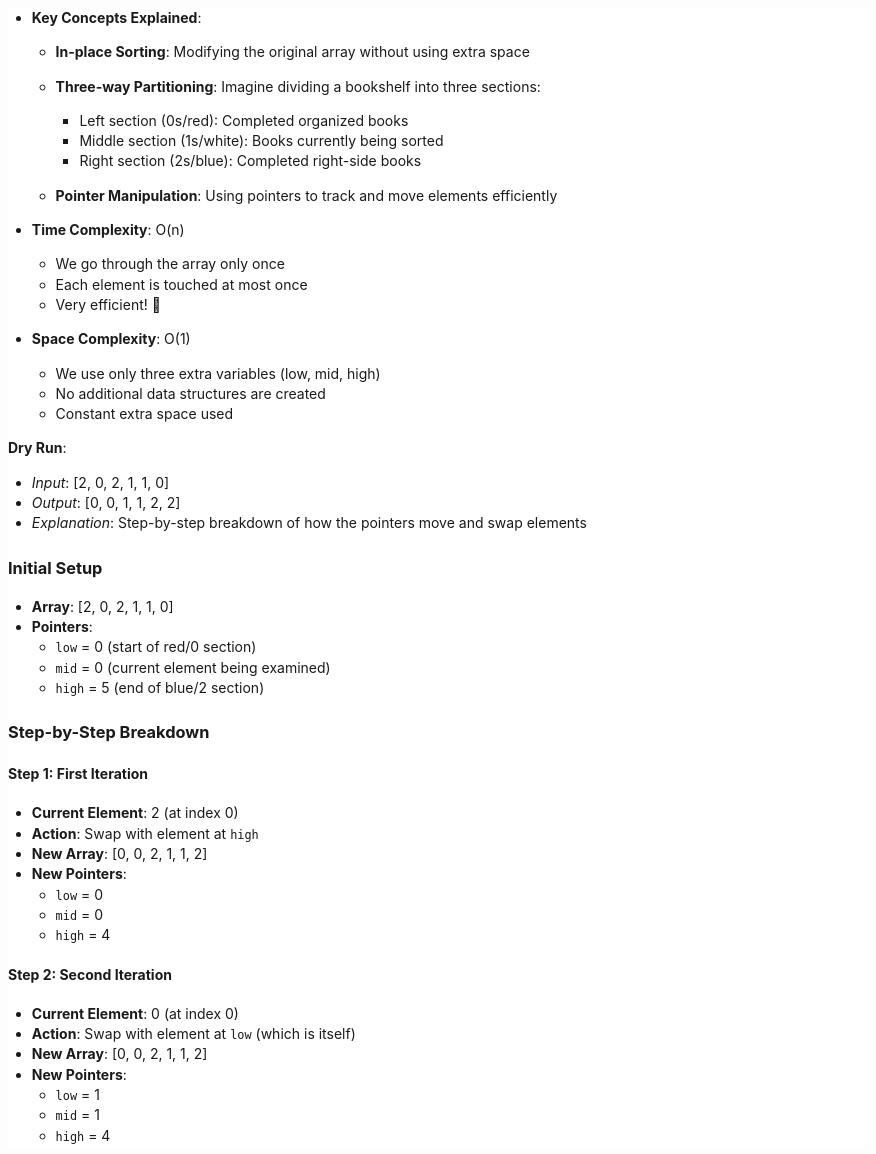 - **Key Concepts Explained**:  
  - **In-place Sorting**: Modifying the original array without using extra space
   
  - **Three-way Partitioning**: 
    Imagine dividing a bookshelf into three sections:
    - Left section (0s/red): Completed organized books
    - Middle section (1s/white): Books currently being sorted
    - Right section (2s/blue): Completed right-side books

  - **Pointer Manipulation**: 
    Using pointers to track and move elements efficiently

- **Time Complexity**: O(n)
  - We go through the array only once
  - Each element is touched at most once
  - Very efficient! 🚀

- **Space Complexity**: O(1)
  - We use only three extra variables (low, mid, high)
  - No additional data structures are created
  - Constant extra space used

**Dry Run**:
- *Input*: [2, 0, 2, 1, 1, 0]
- *Output*: [0, 0, 1, 1, 2, 2]
- *Explanation*: 
  Step-by-step breakdown of how the pointers move and swap elements

### Initial Setup
- **Array**: [2, 0, 2, 1, 1, 0]
- **Pointers**:
  - `low` = 0 (start of red/0 section)
  - `mid` = 0 (current element being examined)
  - `high` = 5 (end of blue/2 section)

### Step-by-Step Breakdown

#### Step 1: First Iteration
- **Current Element**: 2 (at index 0)
- **Action**: Swap with element at `high`
- **New Array**: [0, 0, 2, 1, 1, 2]
- **New Pointers**:
  - `low` = 0
  - `mid` = 0
  - `high` = 4

#### Step 2: Second Iteration
- **Current Element**: 0 (at index 0)
- **Action**: Swap with element at `low` (which is itself)
- **New Array**: [0, 0, 2, 1, 1, 2]
- **New Pointers**:
  - `low` = 1
  - `mid` = 1
  - `high` = 4

